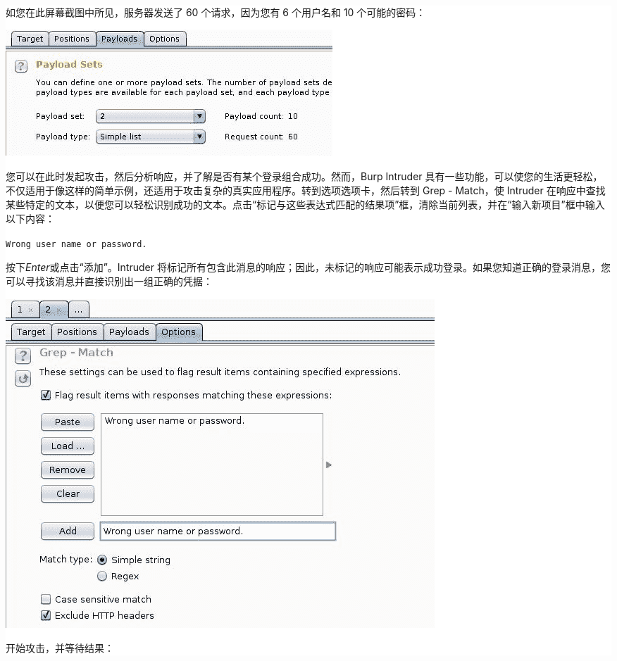如您在此屏幕截图中所见，服务器发送了 60 个请求，因为您有 6 个用户名和 10 个可能的密码：

![](img/00095.jpeg)

您可以在此时发起攻击，然后分析响应，并了解是否有某个登录组合成功。然而，Burp Intruder 具有一些功能，可以使您的生活更轻松，不仅适用于像这样的简单示例，还适用于攻击复杂的真实应用程序。转到选项选项卡，然后转到 Grep - Match，使 Intruder 在响应中查找某些特定的文本，以便您可以轻松识别成功的文本。点击“标记与这些表达式匹配的结果项”框，清除当前列表，并在“输入新项目”框中输入以下内容：

```
Wrong user name or password. 
```

按下*Enter*或点击“添加”。Intruder 将标记所有包含此消息的响应；因此，未标记的响应可能表示成功登录。如果您知道正确的登录消息，您可以寻找该消息并直接识别出一组正确的凭据：

![](img/00096.jpeg)

开始攻击，并等待结果：
